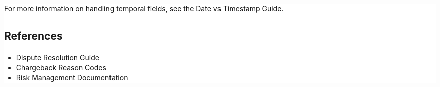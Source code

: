 For more information on handling temporal fields, see the [Date vs Timestamp Guide](../02_SQL_Guide/Date_vs_Timestamp_Guide.md).

## References
- [Dispute Resolution Guide](https://shopify.dev/docs)
- [Chargeback Reason Codes](https://shopify.dev/api)
- [Risk Management Documentation](https://shopify.dev/docs)